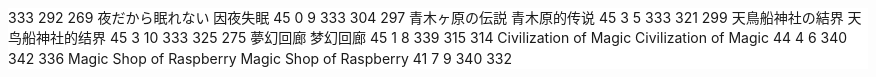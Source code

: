 </td></tr>
<tr>
<td>333</td>
<td>292</td>
<td>269</td>
<td>夜だから眠れない</td>
<td>因夜失眠</td>
<td>45</td>
<td>0</td>
<td>9
</td></tr>
<tr>
<td>333</td>
<td>304</td>
<td>297</td>
<td>青木ヶ原の伝説</td>
<td>青木原的传说</td>
<td>45</td>
<td>3</td>
<td>5
</td></tr>
<tr>
<td>333</td>
<td>321</td>
<td>299</td>
<td>天鳥船神社の結界</td>
<td>天鸟船神社的结界</td>
<td>45</td>
<td>3</td>
<td>10
</td></tr>
<tr>
<td>333</td>
<td>325</td>
<td>275</td>
<td>夢幻回廊</td>
<td>梦幻回廊</td>
<td>45</td>
<td>1</td>
<td>8
</td></tr>
<tr>
<td>339</td>
<td>315</td>
<td>314</td>
<td>Civilization of Magic</td>
<td>Civilization of Magic</td>
<td>44</td>
<td>4</td>
<td>6
</td></tr>
<tr>
<td>340</td>
<td>342</td>
<td>336</td>
<td>Magic Shop of Raspberry</td>
<td>Magic Shop of Raspberry</td>
<td>41</td>
<td>7</td>
<td>9
</td></tr>
<tr>
<td>340</td>
<td>332</td>